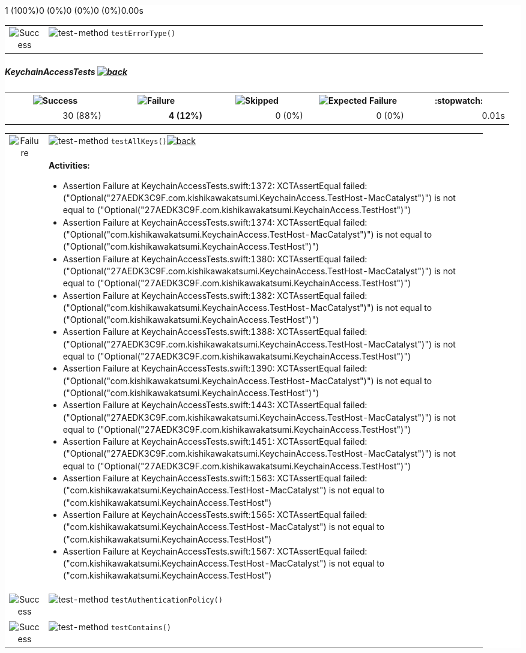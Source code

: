 <td align="right" width="154px">1 (100%)<td align="right" width="154px">0 (0%)<td align="right" width="154px">0 (0%)<td align="right" width="154px">0 (0%)<td align="right" width="154px">0.00s
</table>

<table>
<tr><td align="center" valign="top" width="52px"><img src="https://xcresulttool-static.netlify.app/i/passed.png" alt="Success" title="Success" width="14px" align="top"><td valign="top" width="716px"><img src="https://xcresulttool-static.netlify.app/i/test-method.png" alt="test-method" width="14px" align="top">&nbsp;<code>testErrorType()</code>
</table>

<a name="keychainaccesstests-maccatalyst_keychainaccesstests"/><h5>KeychainAccessTests&nbsp;[<img src="https://xcresulttool-static.netlify.app/i/back.png" alt="back" width="14px" align="top">](#user-content-keychainaccesstests-maccatalyst_keychainaccesstests_summary)</h5>
<table>
<tr>
<th><img src="https://xcresulttool-static.netlify.app/i/passed.png" alt="Success" title="Success" width="14px" align="top"><th><img src="https://xcresulttool-static.netlify.app/i/failure.png" alt="Failure" title="Failure" width="14px" align="top"><th><img src="https://xcresulttool-static.netlify.app/i/skipped.png" alt="Skipped" title="Skipped" width="14px" align="top"><th><img src="https://xcresulttool-static.netlify.app/i/expected-failure.png" alt="Expected Failure" title="Expected Failure" width="14px" align="top"><th>:stopwatch:
<tr>
<td align="right" width="154px">30 (88%)<td align="right" width="154px"><b>4 (12%)</b><td align="right" width="154px">0 (0%)<td align="right" width="154px">0 (0%)<td align="right" width="154px">0.01s
</table>

<table>
<tr><td align="center" valign="top" width="52px"><img src="https://xcresulttool-static.netlify.app/i/failure.png" alt="Failure" title="Failure" width="14px" align="top"><td valign="top" width="716px"><a name="keychainaccesstests-maccatalyst_keychainaccesstests/testallkeys()"/><img src="https://xcresulttool-static.netlify.app/i/test-method.png" alt="test-method" width="14px" align="top">&nbsp;<code>testAllKeys()</code><a href="#user-content-keychainaccesstests-maccatalyst_keychainaccesstests/testallkeys()_failure-summary"><img src="https://xcresulttool-static.netlify.app/i/back.png" alt="back" width="14px" align="top"></a><br><br><b>Activities:</b>

- Assertion Failure at KeychainAccessTests.swift:1372: XCTAssertEqual failed: ("Optional("27AEDK3C9F.com.kishikawakatsumi.KeychainAccess.TestHost-MacCatalyst")") is not equal to ("Optional("27AEDK3C9F.com.kishikawakatsumi.KeychainAccess.TestHost")")
- Assertion Failure at KeychainAccessTests.swift:1374: XCTAssertEqual failed: ("Optional("com.kishikawakatsumi.KeychainAccess.TestHost-MacCatalyst")") is not equal to ("Optional("com.kishikawakatsumi.KeychainAccess.TestHost")")
- Assertion Failure at KeychainAccessTests.swift:1380: XCTAssertEqual failed: ("Optional("27AEDK3C9F.com.kishikawakatsumi.KeychainAccess.TestHost-MacCatalyst")") is not equal to ("Optional("27AEDK3C9F.com.kishikawakatsumi.KeychainAccess.TestHost")")
- Assertion Failure at KeychainAccessTests.swift:1382: XCTAssertEqual failed: ("Optional("com.kishikawakatsumi.KeychainAccess.TestHost-MacCatalyst")") is not equal to ("Optional("com.kishikawakatsumi.KeychainAccess.TestHost")")
- Assertion Failure at KeychainAccessTests.swift:1388: XCTAssertEqual failed: ("Optional("27AEDK3C9F.com.kishikawakatsumi.KeychainAccess.TestHost-MacCatalyst")") is not equal to ("Optional("27AEDK3C9F.com.kishikawakatsumi.KeychainAccess.TestHost")")
- Assertion Failure at KeychainAccessTests.swift:1390: XCTAssertEqual failed: ("Optional("com.kishikawakatsumi.KeychainAccess.TestHost-MacCatalyst")") is not equal to ("Optional("com.kishikawakatsumi.KeychainAccess.TestHost")")
- Assertion Failure at KeychainAccessTests.swift:1443: XCTAssertEqual failed: ("Optional("27AEDK3C9F.com.kishikawakatsumi.KeychainAccess.TestHost-MacCatalyst")") is not equal to ("Optional("27AEDK3C9F.com.kishikawakatsumi.KeychainAccess.TestHost")")
- Assertion Failure at KeychainAccessTests.swift:1451: XCTAssertEqual failed: ("Optional("27AEDK3C9F.com.kishikawakatsumi.KeychainAccess.TestHost-MacCatalyst")") is not equal to ("Optional("27AEDK3C9F.com.kishikawakatsumi.KeychainAccess.TestHost")")
- Assertion Failure at KeychainAccessTests.swift:1563: XCTAssertEqual failed: ("com.kishikawakatsumi.KeychainAccess.TestHost-MacCatalyst") is not equal to ("com.kishikawakatsumi.KeychainAccess.TestHost")
- Assertion Failure at KeychainAccessTests.swift:1565: XCTAssertEqual failed: ("com.kishikawakatsumi.KeychainAccess.TestHost-MacCatalyst") is not equal to ("com.kishikawakatsumi.KeychainAccess.TestHost")
- Assertion Failure at KeychainAccessTests.swift:1567: XCTAssertEqual failed: ("com.kishikawakatsumi.KeychainAccess.TestHost-MacCatalyst") is not equal to ("com.kishikawakatsumi.KeychainAccess.TestHost")
<tr><td align="center" valign="top" width="52px"><img src="https://xcresulttool-static.netlify.app/i/passed.png" alt="Success" title="Success" width="14px" align="top"><td valign="top" width="716px"><img src="https://xcresulttool-static.netlify.app/i/test-method.png" alt="test-method" width="14px" align="top">&nbsp;<code>testAuthenticationPolicy()</code>
<tr><td align="center" valign="top" width="52px"><img src="https://xcresulttool-static.netlify.app/i/passed.png" alt="Success" title="Success" width="14px" align="top"><td valign="top" width="716px"><img src="https://xcresulttool-static.netlify.app/i/test-method.png" alt="test-method" width="14px" align="top">&nbsp;<code>testContains()</code>